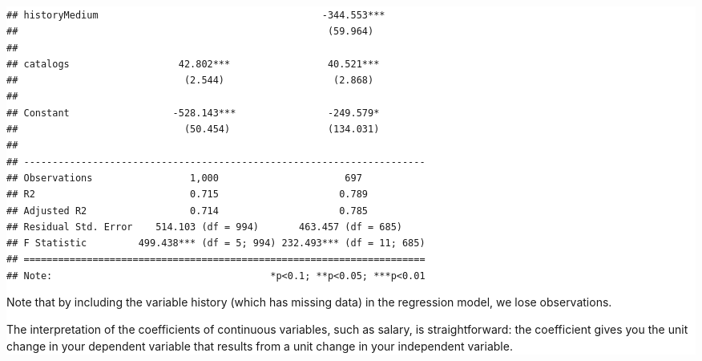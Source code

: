     ## historyMedium                                       -344.553***       
    ##                                                      (59.964)         
    ##                                                                       
    ## catalogs                   42.802***                 40.521***        
    ##                             (2.544)                   (2.868)         
    ##                                                                       
    ## Constant                  -528.143***                -249.579*        
    ##                             (50.454)                 (134.031)        
    ##                                                                       
    ## ----------------------------------------------------------------------
    ## Observations                 1,000                      697           
    ## R2                           0.715                     0.789          
    ## Adjusted R2                  0.714                     0.785          
    ## Residual Std. Error    514.103 (df = 994)       463.457 (df = 685)    
    ## F Statistic         499.438*** (df = 5; 994) 232.493*** (df = 11; 685)
    ## ======================================================================
    ## Note:                                      *p<0.1; **p<0.05; ***p<0.01

Note that by including the variable history (which has missing data) in
the regression model, we lose observations.

The interpretation of the coefficients of continuous variables, such as
salary, is straightforward: the coefficient gives you the unit change in
your dependent variable that results from a unit change in your
independent variable.
